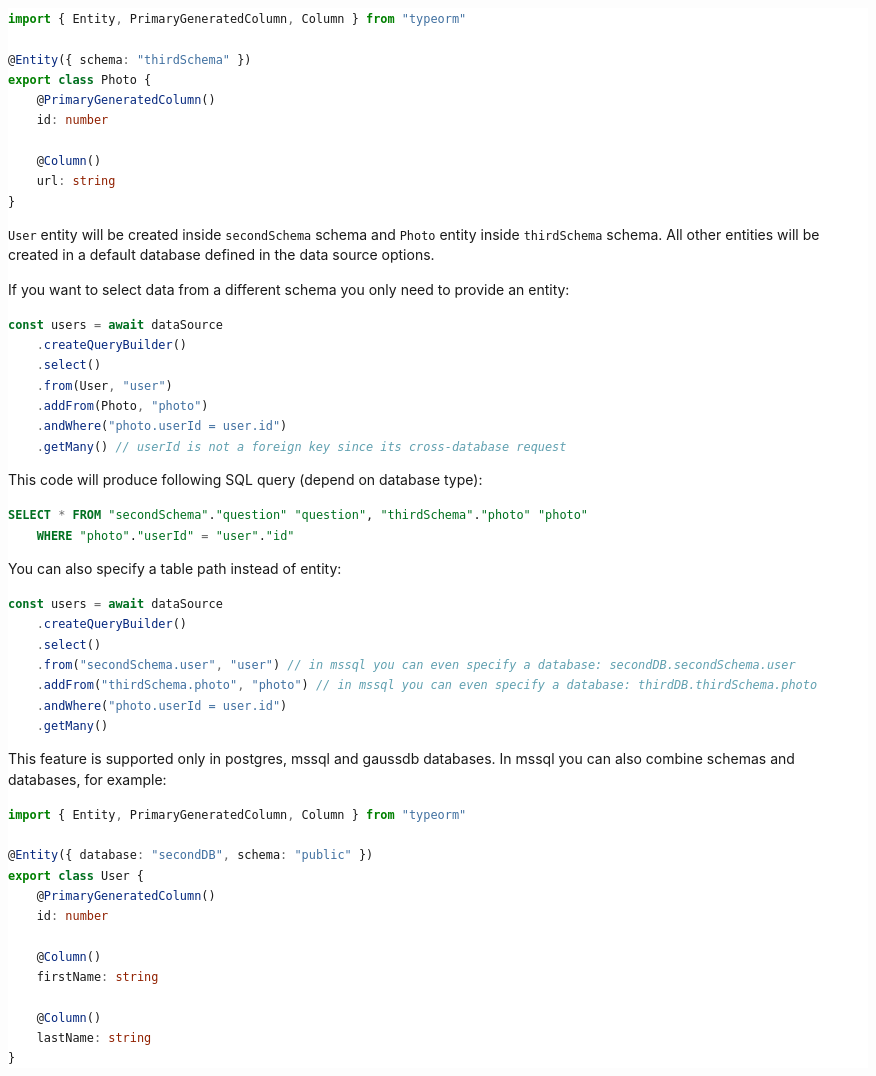 ```typescript
import { Entity, PrimaryGeneratedColumn, Column } from "typeorm"

@Entity({ schema: "thirdSchema" })
export class Photo {
    @PrimaryGeneratedColumn()
    id: number

    @Column()
    url: string
}
```

`User` entity will be created inside `secondSchema` schema and `Photo` entity inside `thirdSchema` schema.
All other entities will be created in a default database defined in the data source options.

If you want to select data from a different schema you only need to provide an entity:

```typescript
const users = await dataSource
    .createQueryBuilder()
    .select()
    .from(User, "user")
    .addFrom(Photo, "photo")
    .andWhere("photo.userId = user.id")
    .getMany() // userId is not a foreign key since its cross-database request
```

This code will produce following SQL query (depend on database type):

```sql
SELECT * FROM "secondSchema"."question" "question", "thirdSchema"."photo" "photo"
    WHERE "photo"."userId" = "user"."id"
```

You can also specify a table path instead of entity:

```typescript
const users = await dataSource
    .createQueryBuilder()
    .select()
    .from("secondSchema.user", "user") // in mssql you can even specify a database: secondDB.secondSchema.user
    .addFrom("thirdSchema.photo", "photo") // in mssql you can even specify a database: thirdDB.thirdSchema.photo
    .andWhere("photo.userId = user.id")
    .getMany()
```

This feature is supported only in postgres, mssql and gaussdb databases.
In mssql you can also combine schemas and databases, for example:

```typescript
import { Entity, PrimaryGeneratedColumn, Column } from "typeorm"

@Entity({ database: "secondDB", schema: "public" })
export class User {
    @PrimaryGeneratedColumn()
    id: number

    @Column()
    firstName: string

    @Column()
    lastName: string
}
```
